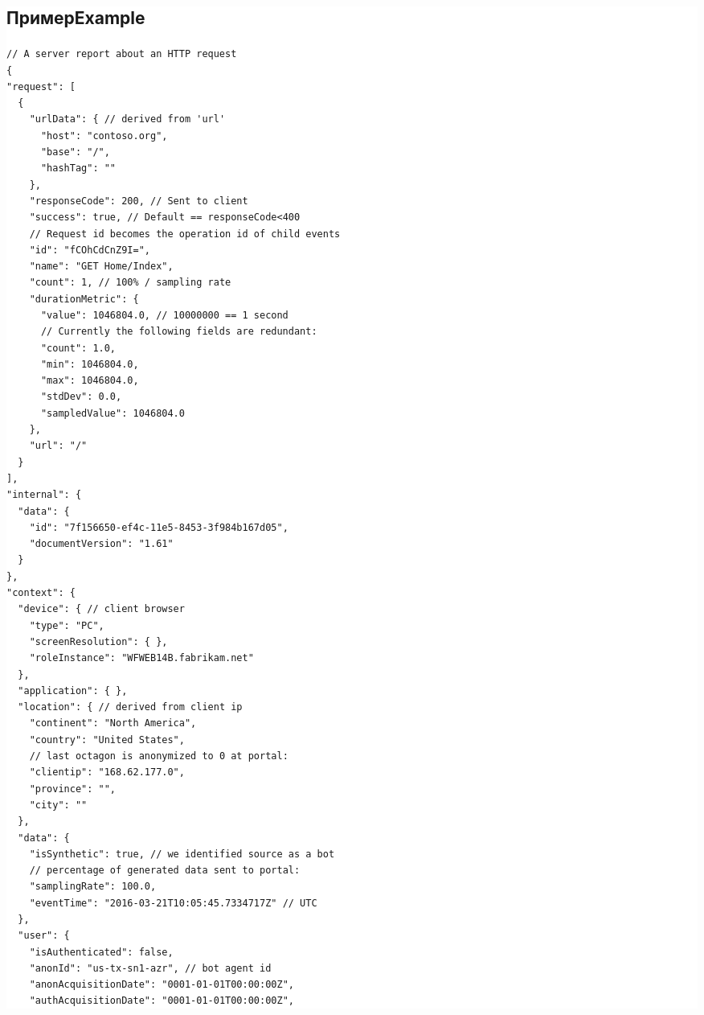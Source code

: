 
## <a name="example"></a><span data-ttu-id="e8ac9-111">Пример</span><span class="sxs-lookup"><span data-stu-id="e8ac9-111">Example</span></span>
    // A server report about an HTTP request
    {
    "request": [
      {
        "urlData": { // derived from 'url'
          "host": "contoso.org",
          "base": "/",
          "hashTag": ""
        },
        "responseCode": 200, // Sent to client
        "success": true, // Default == responseCode<400
        // Request id becomes the operation id of child events
        "id": "fCOhCdCnZ9I=",  
        "name": "GET Home/Index",
        "count": 1, // 100% / sampling rate
        "durationMetric": {
          "value": 1046804.0, // 10000000 == 1 second
          // Currently the following fields are redundant:
          "count": 1.0,
          "min": 1046804.0,
          "max": 1046804.0,
          "stdDev": 0.0,
          "sampledValue": 1046804.0
        },
        "url": "/"
      }
    ],
    "internal": {
      "data": {
        "id": "7f156650-ef4c-11e5-8453-3f984b167d05",
        "documentVersion": "1.61"
      }
    },
    "context": {
      "device": { // client browser
        "type": "PC",
        "screenResolution": { },
        "roleInstance": "WFWEB14B.fabrikam.net"
      },
      "application": { },
      "location": { // derived from client ip
        "continent": "North America",
        "country": "United States",
        // last octagon is anonymized to 0 at portal:
        "clientip": "168.62.177.0",
        "province": "",
        "city": ""
      },
      "data": {
        "isSynthetic": true, // we identified source as a bot
        // percentage of generated data sent to portal:
        "samplingRate": 100.0,
        "eventTime": "2016-03-21T10:05:45.7334717Z" // UTC
      },
      "user": {
        "isAuthenticated": false,
        "anonId": "us-tx-sn1-azr", // bot agent id
        "anonAcquisitionDate": "0001-01-01T00:00:00Z",
        "authAcquisitionDate": "0001-01-01T00:00:00Z",